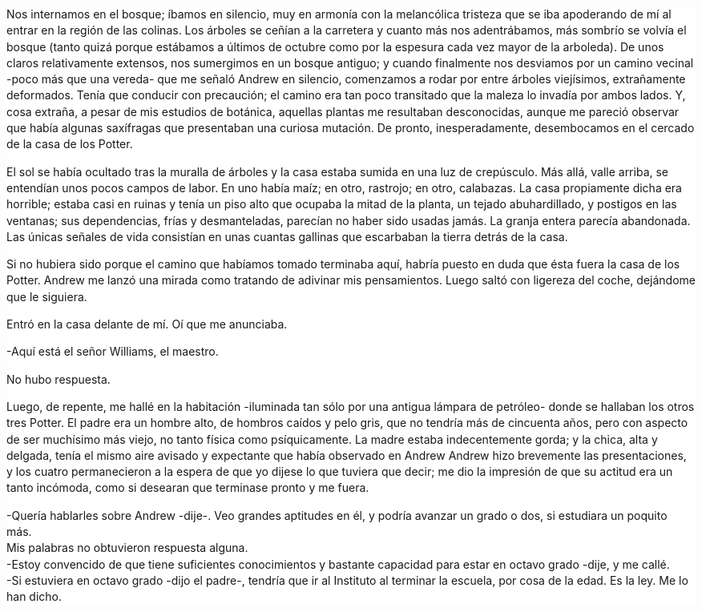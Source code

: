 Nos internamos en el bosque; íbamos en silencio, muy en armonía con la
melancólica tristeza que se iba apoderando de mí al entrar en la región
de las colinas. Los árboles se ceñían a la carretera y cuanto más nos
adentrábamos, más sombrío se volvía el bosque (tanto quizá porque
estábamos a últimos de octubre como por la espesura cada vez mayor de
la arboleda). De unos claros relativamente extensos, nos sumergimos en
un bosque antiguo; y cuando finalmente nos desviamos por un camino
vecinal -poco más que una vereda- que me señaló Andrew en silencio,
comenzamos a rodar por entre árboles viejísimos, extrañamente
deformados. Tenía que conducir con precaución; el camino era tan poco
transitado que la maleza lo invadía por ambos lados. Y, cosa extraña, a
pesar de mis estudios de botánica, aquellas plantas me resultaban
desconocidas, aunque me pareció observar que había algunas saxífragas
que presentaban una curiosa mutación. De pronto, inesperadamente,
desembocamos en el cercado de la casa de los Potter.

El sol se había ocultado tras la muralla de árboles y la casa estaba
sumida en una luz de crepúsculo. Más allá, valle arriba, se entendían
unos pocos campos de labor. En uno había maíz; en otro, rastrojo; en
otro, calabazas. La casa propiamente dicha era horrible; estaba casi en
ruinas y tenía un piso alto que ocupaba la mitad de la planta, un
tejado abuhardillado, y postigos en las ventanas; sus dependencias,
frías y desmanteladas, parecían no haber sido usadas jamás. La granja
entera parecía abandonada. Las únicas señales de vida consistían en
unas cuantas gallinas que escarbaban la tierra detrás de la casa.

Si no hubiera sido porque el camino que habíamos tomado terminaba aquí,
habría puesto en duda que ésta fuera la casa de los Potter. Andrew me
lanzó una mirada como tratando de adivinar mis pensamientos. Luego
saltó con ligereza del coche, dejándome que le siguiera.

Entró en la casa delante de mí. Oí que me anunciaba.

-Aquí está el señor Williams, el maestro.

No hubo respuesta.

Luego, de repente, me hallé en la habitación -iluminada tan sólo por
una antigua lámpara de petróleo- donde se hallaban los otros tres
Potter. El padre era un hombre alto, de hombros caídos y pelo gris, que
no tendría más de cincuenta años, pero con aspecto de ser muchísimo más
viejo, no tanto física como psíquicamente. La madre estaba
indecentemente gorda; y la chica, alta y delgada, tenía el mismo aire
avisado y expectante que había observado en Andrew
Andrew hizo brevemente las presentaciones, y los cuatro permanecieron a
la espera de que yo dijese lo que tuviera que decir; me dio la
impresión de que su actitud era un tanto incómoda, como si desearan que
terminase pronto y me fuera.

-Quería hablarles sobre Andrew -dije-. Veo grandes aptitudes en él, y
podría avanzar un grado o dos, si estudiara un poquito más.  
Mis palabras no obtuvieron respuesta alguna.  
-Estoy convencido de que tiene suficientes conocimientos y bastante
capacidad para estar en octavo grado -dije, y me callé.  
-Si estuviera en octavo grado -dijo el padre-, tendría que ir al
Instituto al terminar la escuela, por cosa de la edad. Es la ley. Me lo
han dicho.
